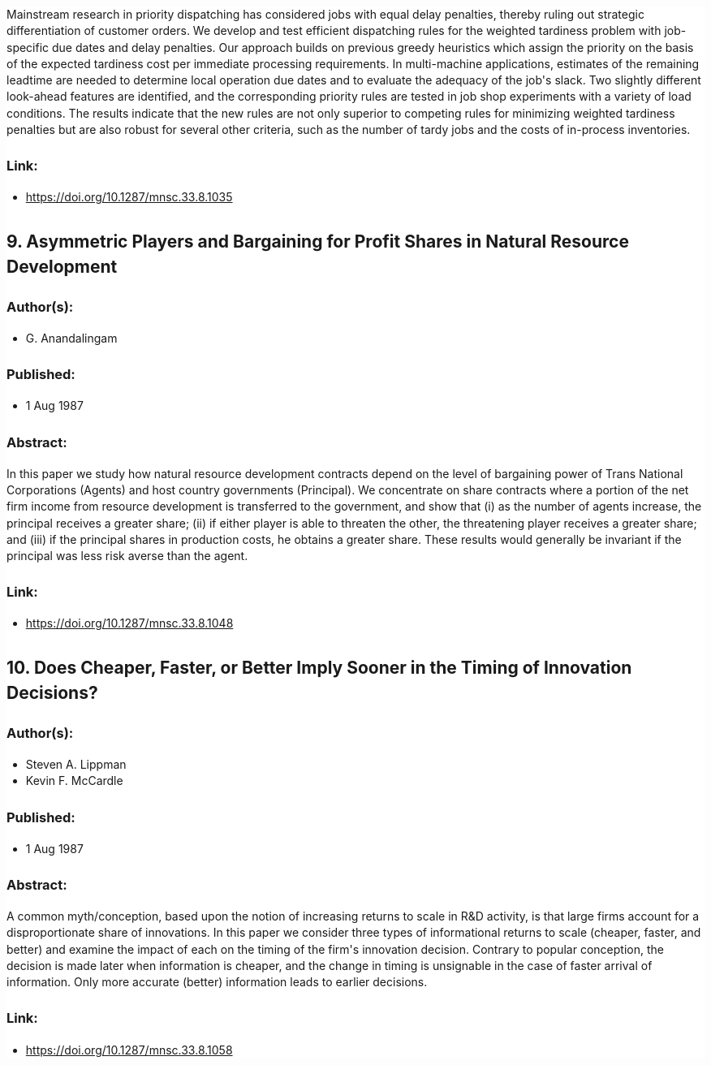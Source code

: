 Mainstream research in priority dispatching has considered jobs with equal delay penalties, thereby ruling out strategic differentiation of customer orders. We develop and test efficient dispatching rules for the weighted tardiness problem with job-specific due dates and delay penalties. Our approach builds on previous greedy heuristics which assign the priority on the basis of the expected tardiness cost per immediate processing requirements. In multi-machine applications, estimates of the remaining leadtime are needed to determine local operation due dates and to evaluate the adequacy of the job's slack. Two slightly different look-ahead features are identified, and the corresponding priority rules are tested in job shop experiments with a variety of load conditions. The results indicate that the new rules are not only superior to competing rules for minimizing weighted tardiness penalties but are also robust for several other criteria, such as the number of tardy jobs and the costs of in-process inventories.
### Link:
- https://doi.org/10.1287/mnsc.33.8.1035

## 9. Asymmetric Players and Bargaining for Profit Shares in Natural Resource Development
### Author(s):
- G. Anandalingam
### Published:
- 1 Aug 1987
### Abstract:
In this paper we study how natural resource development contracts depend on the level of bargaining power of Trans National Corporations (Agents) and host country governments (Principal). We concentrate on share contracts where a portion of the net firm income from resource development is transferred to the government, and show that (i) as the number of agents increase, the principal receives a greater share; (ii) if either player is able to threaten the other, the threatening player receives a greater share; and (iii) if the principal shares in production costs, he obtains a greater share. These results would generally be invariant if the principal was less risk averse than the agent.
### Link:
- https://doi.org/10.1287/mnsc.33.8.1048

## 10. Does Cheaper, Faster, or Better Imply Sooner in the Timing of Innovation Decisions?
### Author(s):
- Steven A. Lippman
- Kevin F. McCardle
### Published:
- 1 Aug 1987
### Abstract:
A common myth/conception, based upon the notion of increasing returns to scale in R&D activity, is that large firms account for a disproportionate share of innovations. In this paper we consider three types of informational returns to scale (cheaper, faster, and better) and examine the impact of each on the timing of the firm's innovation decision. Contrary to popular conception, the decision is made later when information is cheaper, and the change in timing is unsignable in the case of faster arrival of information. Only more accurate (better) information leads to earlier decisions.
### Link:
- https://doi.org/10.1287/mnsc.33.8.1058
